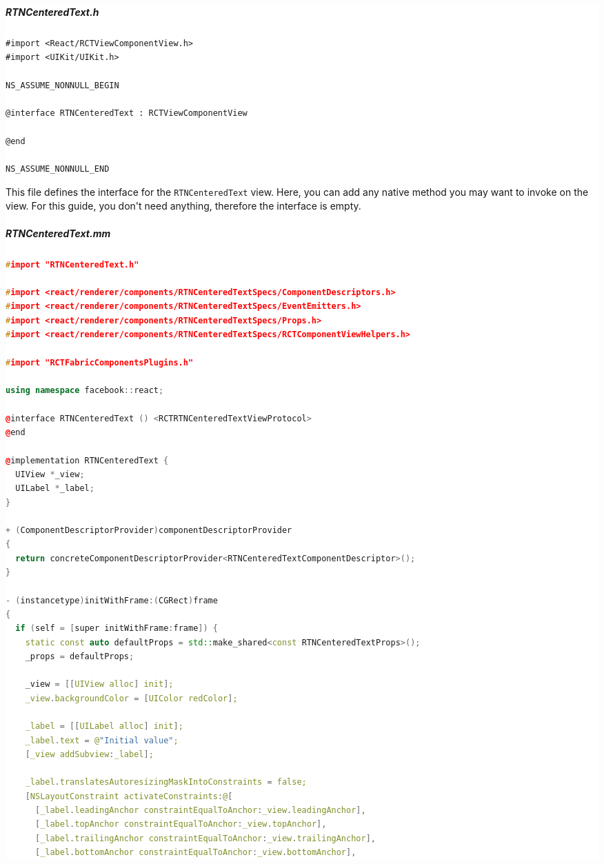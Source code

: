 ##### RTNCenteredText.h

```objc title="RTNCenteredText.h"
#import <React/RCTViewComponentView.h>
#import <UIKit/UIKit.h>

NS_ASSUME_NONNULL_BEGIN

@interface RTNCenteredText : RCTViewComponentView

@end

NS_ASSUME_NONNULL_END
```

This file defines the interface for the `RTNCenteredText` view. Here, you can add any native method you may want to invoke on the view. For this guide, you don't need anything, therefore the interface is empty.

##### RTNCenteredText.mm

```cpp title="RTNCenteredText.mm"
#import "RTNCenteredText.h"

#import <react/renderer/components/RTNCenteredTextSpecs/ComponentDescriptors.h>
#import <react/renderer/components/RTNCenteredTextSpecs/EventEmitters.h>
#import <react/renderer/components/RTNCenteredTextSpecs/Props.h>
#import <react/renderer/components/RTNCenteredTextSpecs/RCTComponentViewHelpers.h>

#import "RCTFabricComponentsPlugins.h"

using namespace facebook::react;

@interface RTNCenteredText () <RCTRTNCenteredTextViewProtocol>
@end

@implementation RTNCenteredText {
  UIView *_view;
  UILabel *_label;
}

+ (ComponentDescriptorProvider)componentDescriptorProvider
{
  return concreteComponentDescriptorProvider<RTNCenteredTextComponentDescriptor>();
}

- (instancetype)initWithFrame:(CGRect)frame
{
  if (self = [super initWithFrame:frame]) {
    static const auto defaultProps = std::make_shared<const RTNCenteredTextProps>();
    _props = defaultProps;

    _view = [[UIView alloc] init];
    _view.backgroundColor = [UIColor redColor];

    _label = [[UILabel alloc] init];
    _label.text = @"Initial value";
    [_view addSubview:_label];

    _label.translatesAutoresizingMaskIntoConstraints = false;
    [NSLayoutConstraint activateConstraints:@[
      [_label.leadingAnchor constraintEqualToAnchor:_view.leadingAnchor],
      [_label.topAnchor constraintEqualToAnchor:_view.topAnchor],
      [_label.trailingAnchor constraintEqualToAnchor:_view.trailingAnchor],
      [_label.bottomAnchor constraintEqualToAnchor:_view.bottomAnchor],
```